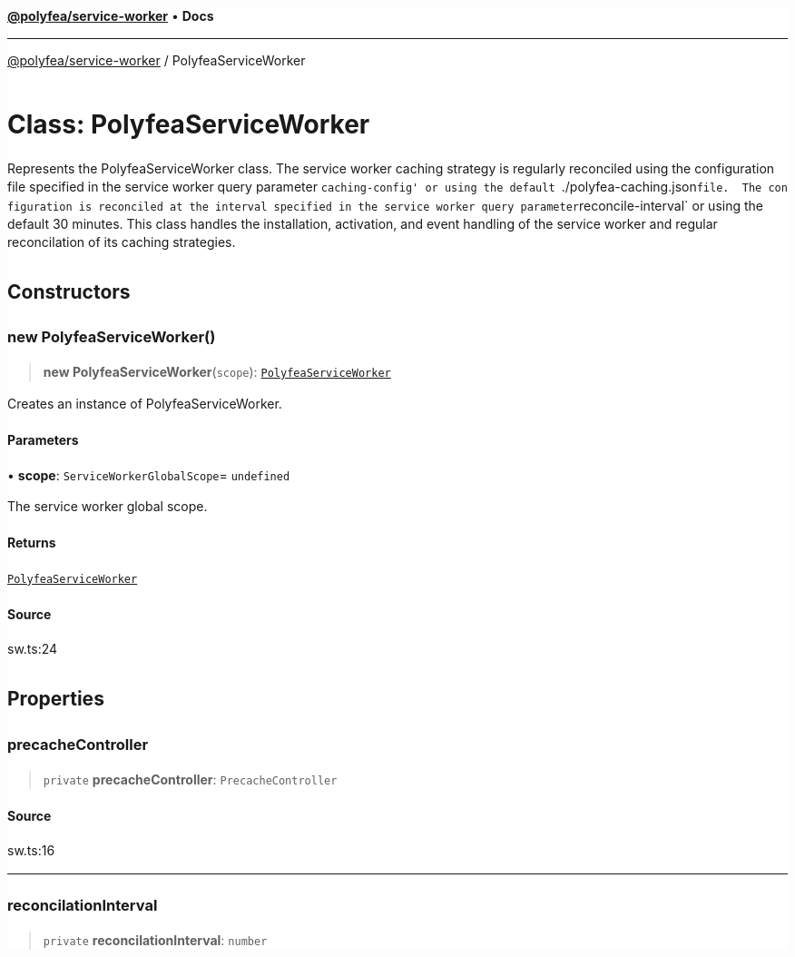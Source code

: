 [**@polyfea/service-worker**](../README.md) • **Docs**

***

[@polyfea/service-worker](../globals.md) / PolyfeaServiceWorker

# Class: PolyfeaServiceWorker

Represents the PolyfeaServiceWorker class. The service worker caching strategy is regularly reconciled 
using the configuration file specified in the service worker query parameter `caching-config' or using the default `./polyfea-caching.json` file. 
The configuration is reconciled at the interval specified in the service worker query parameter `reconcile-interval` or using the default 30 minutes.
This class handles the installation, activation, and event handling of the service worker and regular reconcilation of its caching strategies.

## Constructors

### new PolyfeaServiceWorker()

> **new PolyfeaServiceWorker**(`scope`): [`PolyfeaServiceWorker`](PolyfeaServiceWorker.md)

Creates an instance of PolyfeaServiceWorker.

#### Parameters

• **scope**: `ServiceWorkerGlobalScope`= `undefined`

The service worker global scope.

#### Returns

[`PolyfeaServiceWorker`](PolyfeaServiceWorker.md)

#### Source

sw.ts:24

## Properties

### precacheController

> `private` **precacheController**: `PrecacheController`

#### Source

sw.ts:16

***

### reconcilationInterval

> `private` **reconcilationInterval**: `number`
